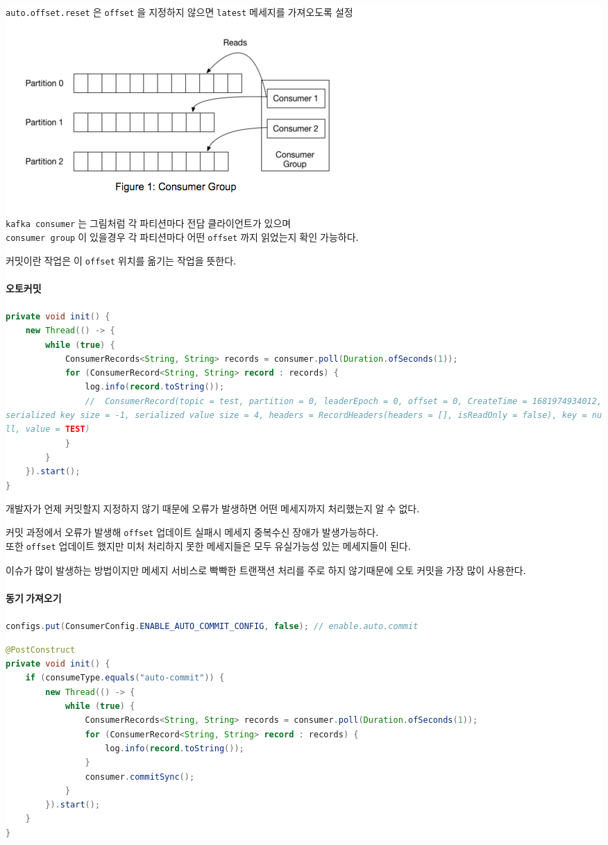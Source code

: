 `auto.offset.reset` 은 `offset` 을 지정하지 않으면 `latest` 메세지를 가져오도록 설정

![kafka5](/assets/springboot/springboot_kafka9.png)  

`kafka consumer` 는 그림처럼 각 파티션마다 전담 클라이언트가 있으며  
`consumer group` 이 있을경우 각 파티션마다 어떤 `offset` 까지 읽었는지 확인 가능하다.  

커밋이란 작업은 이 `offset` 위치를 옮기는 작업을 뜻한다.  

#### 오토커밋  

```java
private void init() {
    new Thread(() -> {
        while (true) {
            ConsumerRecords<String, String> records = consumer.poll(Duration.ofSeconds(1));
            for (ConsumerRecord<String, String> record : records) {
                log.info(record.toString());
                //  ConsumerRecord(topic = test, partition = 0, leaderEpoch = 0, offset = 0, CreateTime = 1681974934012, serialized key size = -1, serialized value size = 4, headers = RecordHeaders(headers = [], isReadOnly = false), key = null, value = TEST)
            }
        }
    }).start();
}
```

개발자가 언제 커밋할지 지정하지 않기 때문에 오류가 발생하면 어떤 메세지까지 처리했는지 알 수 없다.  

커밋 과정에서 오류가 발생해 `offset` 업데이트 실패시 메세지 중복수신 장애가 발생가능하다.  
또한 `offset` 업데이트 했지만 미처 처리하지 못한 메세지들은 모두 유실가능성 있는 메세지들이 된다.  

이슈가 많이 발생하는 방법이지만 메세지 서비스로 빡빡한 트랜잭션 처리를 주로 하지 않기때문에 오토 커밋을 가장 많이 사용한다.  

#### 동기 가져오기

```java
configs.put(ConsumerConfig.ENABLE_AUTO_COMMIT_CONFIG, false); // enable.auto.commit
```

```java
@PostConstruct
private void init() {
    if (consumeType.equals("auto-commit")) {
        new Thread(() -> {
            while (true) {
                ConsumerRecords<String, String> records = consumer.poll(Duration.ofSeconds(1));
                for (ConsumerRecord<String, String> record : records) {
                    log.info(record.toString());
                }
                consumer.commitSync();
            }
        }).start();
    }
}
```